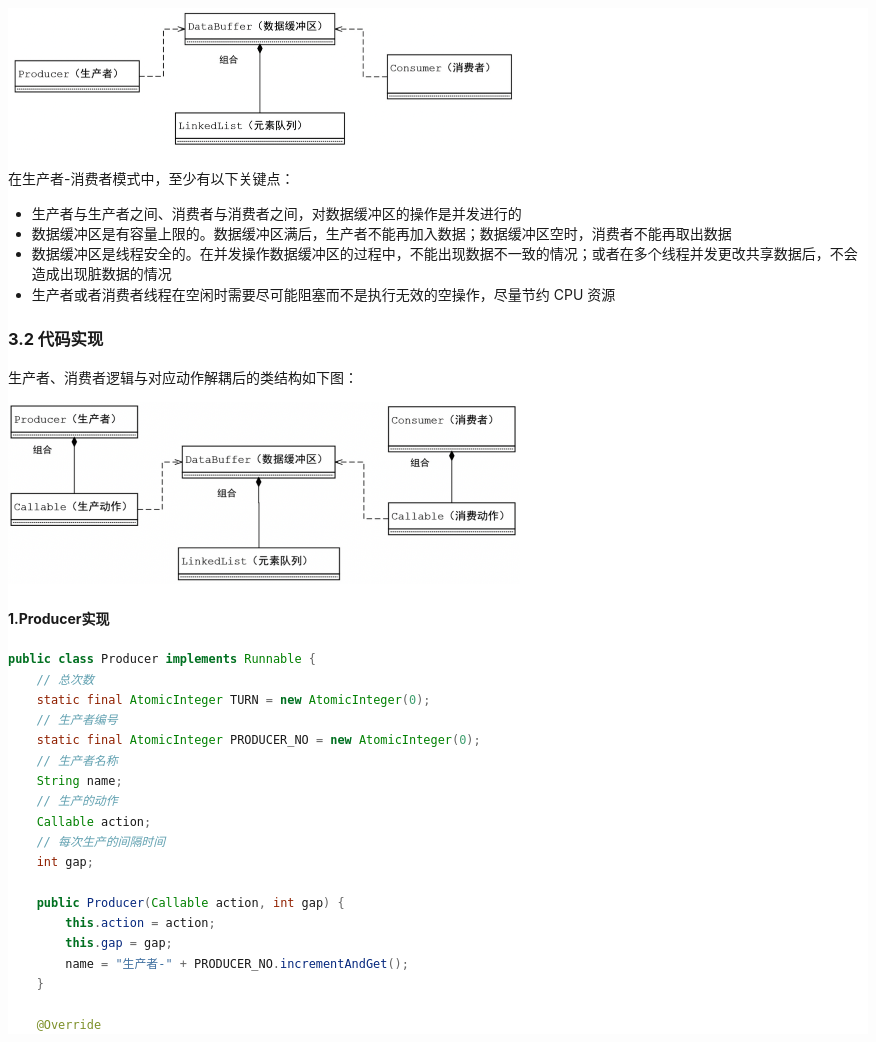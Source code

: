 <img src="img/第02章_Java内置锁的核心原理/image-20240304004101668.png" alt="image-20240304004101668" style="zoom:50%;" />

在生产者-消费者模式中，至少有以下关键点：

- 生产者与生产者之间、消费者与消费者之间，对数据缓冲区的操作是并发进行的
- 数据缓冲区是有容量上限的。数据缓冲区满后，生产者不能再加入数据；数据缓冲区空时，消费者不能再取出数据
- 数据缓冲区是线程安全的。在并发操作数据缓冲区的过程中，不能出现数据不一致的情况；或者在多个线程并发更改共享数据后，不会造成出现脏数据的情况
- 生产者或者消费者线程在空闲时需要尽可能阻塞而不是执行无效的空操作，尽量节约 CPU 资源

### 3.2 代码实现

生产者、消费者逻辑与对应动作解耦后的类结构如下图：

<img src="img/第02章_Java内置锁的核心原理/image-20240304005416534.png" alt="image-20240304005416534" style="zoom:50%;" />

#### 1.Producer实现

```java
public class Producer implements Runnable {
    // 总次数
    static final AtomicInteger TURN = new AtomicInteger(0);
    // 生产者编号
    static final AtomicInteger PRODUCER_NO = new AtomicInteger(0);
    // 生产者名称
    String name;
    // 生产的动作
    Callable action;
    // 每次生产的间隔时间
    int gap;
    
    public Producer(Callable action, int gap) {
        this.action = action;
        this.gap = gap;
        name = "生产者-" + PRODUCER_NO.incrementAndGet();
    }
    
    @Override
```